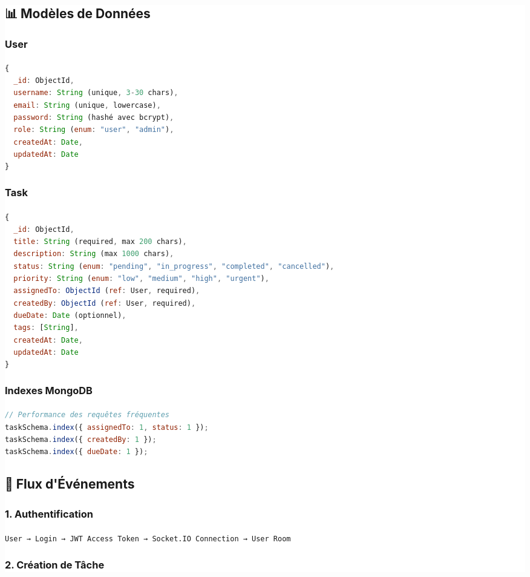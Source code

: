 ## 📊 Modèles de Données

### User

```javascript
{
  _id: ObjectId,
  username: String (unique, 3-30 chars),
  email: String (unique, lowercase),
  password: String (hashé avec bcrypt),
  role: String (enum: "user", "admin"),
  createdAt: Date,
  updatedAt: Date
}
```

### Task

```javascript
{
  _id: ObjectId,
  title: String (required, max 200 chars),
  description: String (max 1000 chars),
  status: String (enum: "pending", "in_progress", "completed", "cancelled"),
  priority: String (enum: "low", "medium", "high", "urgent"),
  assignedTo: ObjectId (ref: User, required),
  createdBy: ObjectId (ref: User, required),
  dueDate: Date (optionnel),
  tags: [String],
  createdAt: Date,
  updatedAt: Date
}
```

### Indexes MongoDB

```javascript
// Performance des requêtes fréquentes
taskSchema.index({ assignedTo: 1, status: 1 });
taskSchema.index({ createdBy: 1 });
taskSchema.index({ dueDate: 1 });
```

## 🔄 Flux d'Événements

### 1. Authentification

```
User → Login → JWT Access Token → Socket.IO Connection → User Room
```

### 2. Création de Tâche
